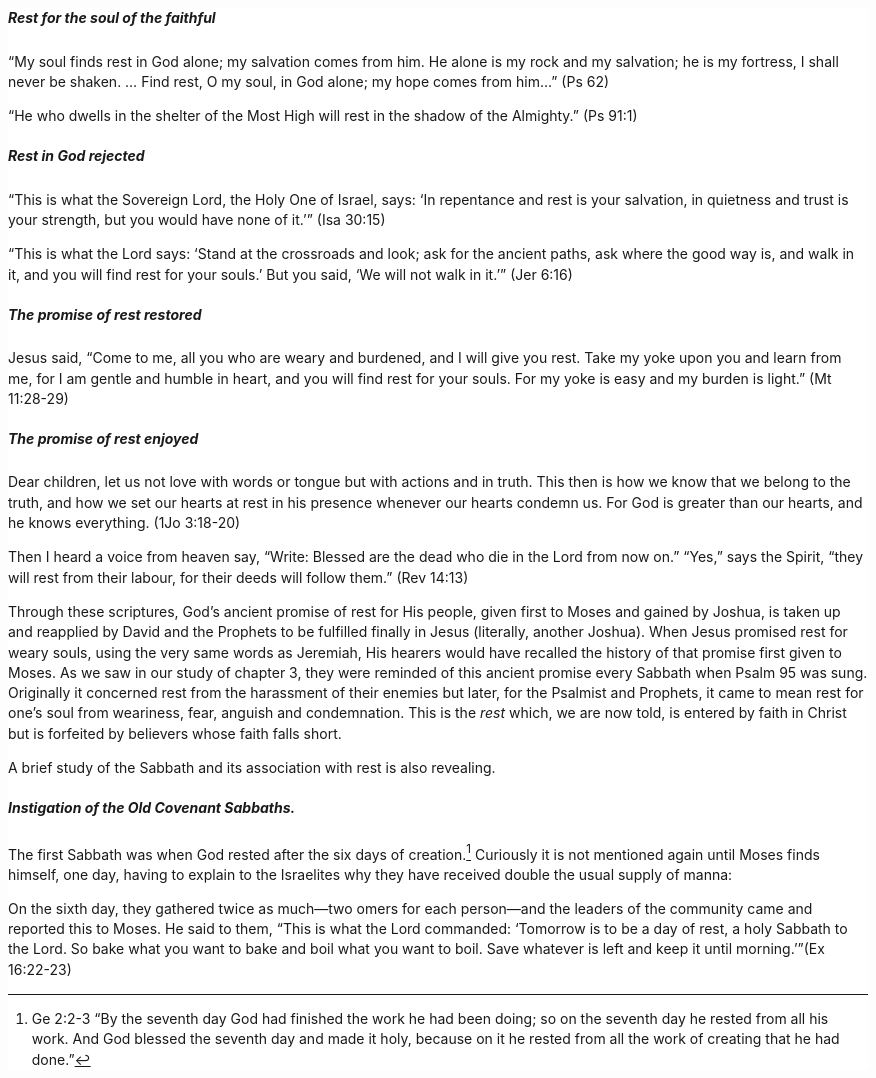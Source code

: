 ##### Rest for the soul of the faithful

“My soul finds rest in God alone; my salvation comes from him. He alone is my rock and my salvation; he is my fortress, I shall never be shaken. … Find rest, O my soul, in God alone; my hope comes from him…” (Ps 62)

“He who dwells in the shelter of the Most High will rest in the shadow of the Almighty.” (Ps 91:1)

##### Rest in God rejected

“This is what the Sovereign Lord, the Holy One of Israel, says: ‘In repentance and rest is your salvation, in quietness and trust is your strength, but you would have none of it.’” (Isa 30:15)

“This is what the Lord says: ‘Stand at the crossroads and look; ask for the ancient paths, ask where the good way is, and walk in it, and you will find rest for your souls.’ But you said, ‘We will not walk in it.’” (Jer 6:16)

##### The promise of rest restored

Jesus said, “Come to me, all you who are weary and burdened, and I will give you rest. Take my yoke upon you and learn from me, for I am gentle and humble in heart, and you will find rest for your souls. For my yoke is easy and my burden is light.” (Mt 11:28-29)

##### The promise of rest enjoyed

Dear children, let us not love with words or tongue but with actions and in truth. This then is how we know that we belong to the truth, and how we set our hearts at rest in his presence whenever our hearts condemn us. For God is greater than our hearts, and he knows everything. (1Jo 3:18-20)

Then I heard a voice from heaven say, “Write: Blessed are the dead who die in the Lord from now on.” “Yes,” says the Spirit, “they will rest from their labour, for their deeds will follow them.” (Rev 14:13)

Through these scriptures, God’s ancient promise of rest for His people, given first to Moses and gained by Joshua, is taken up and reapplied by David and the Prophets to be fulfilled finally in Jesus (literally, another Joshua). When Jesus promised rest for weary souls, using the very same words as Jeremiah, His hearers would have recalled the history of that promise first given to Moses. As we saw in our study of chapter 3, they were reminded of this ancient promise every Sabbath when Psalm 95 was sung. Originally it concerned rest from the harassment of their enemies but later, for the Psalmist and Prophets, it came to mean rest for one’s soul from weariness, fear, anguish and condemnation. This is the *rest* which, we are now told, is entered by faith in Christ but is forfeited by believers whose faith falls short.

A brief study of the Sabbath and its association with rest is also revealing.

##### Instigation of the Old Covenant Sabbaths.

The first Sabbath was when God rested after the six days of creation.[^4] Curiously it is not mentioned again until Moses finds himself, one day, having to explain to the Israelites why they have received double the usual supply of manna:

[^4]: Ge 2:2-3 “By the seventh day God had finished the work he had been doing; so on the seventh day he rested from all his work. And God blessed the seventh day and made it holy, because on it he rested from all the work of creating that he had done.”

On the sixth day, they gathered twice as much—two omers for each person—and the leaders of the community came and reported this to Moses. He said to them, “This is what the Lord commanded: ‘Tomorrow is to be a day of rest, a holy Sabbath to the Lord. So bake what you want to bake and boil what you want to boil. Save whatever is left and keep it until morning.’”(Ex 16:22-23)


[^1]: See chapter 4
[^2]: This is stated many times in the NT. e.g. “If you belong to Christ, then you are Abraham’s seed, and heirs according to the promise.” (Ga 3:29) See also Rom 4:16, 9:8, Gal 3:7,14
[^3]: Biblical typology is where an OT event is understood to foreshadow a New Testament event or truth. Paul refers to this when he says of various OT practices “These are a shadow of the things that were to come; the reality, however, is found in Christ.” (Col 2:16-17)
[^5]: J. Packer, *Among God’s Giants* p311 “The Puritans created the English Christian Sunday – that is the conception and observance of the first day of the week as one on which both business and organised recreations should be in abeyance, and the whole time left free for worship, fellowship and ‘good works’”.
[^6]: Idol worship, witchcraft and blasphemy are the only other “religious” sins receiving the death sentence.
[^7]: See Numbers 15:32-36 and Exodus 31:14
[^8]: Lev 10:2, 2 Sam 6:7
[^9]: The first evidence of Christians meeting for worship on a Sunday is found in Ac 20:7. “On the first day of the week we came together to break bread.” John refers to the Lord’s day in his Revelation (1:10). But the switch from worship on the Sabbath to worship on the Lord’s day (Sunday) was quite slow and sporadic. Even in the middle ages Sabbath day worship among Christians was not uncommon.
[^10]: An obvious one, paradoxically, would be by insisting that Christians observe a day of rest!